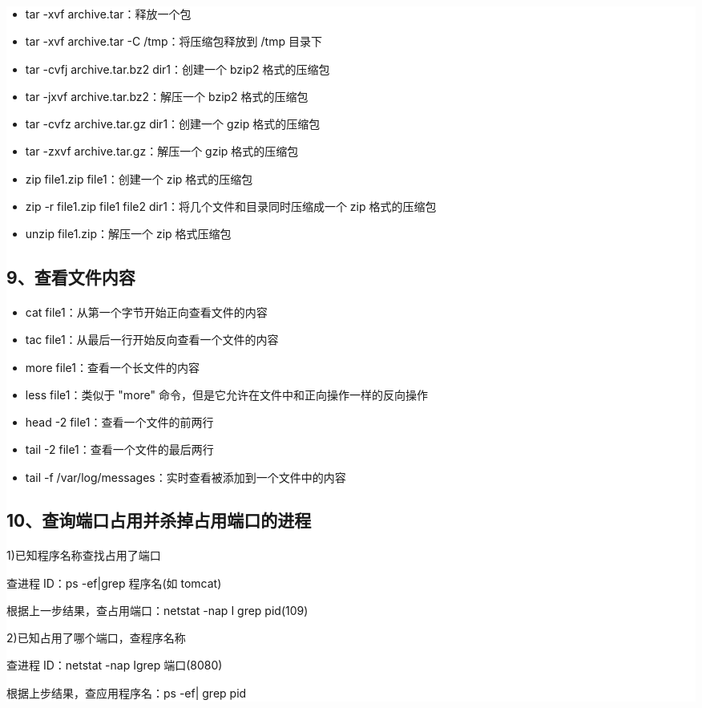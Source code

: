 - tar -xvf archive.tar：释放一个包

- tar -xvf archive.tar -C /tmp：将压缩包释放到 /tmp 目录下

- tar -cvfj archive.tar.bz2 dir1：创建一个 bzip2 格式的压缩包

- tar -jxvf archive.tar.bz2：解压一个 bzip2 格式的压缩包

- tar -cvfz archive.tar.gz dir1：创建一个 gzip 格式的压缩包

- tar -zxvf archive.tar.gz：解压一个 gzip 格式的压缩包

- zip file1.zip file1：创建一个 zip 格式的压缩包

- zip -r file1.zip file1 file2 dir1：将几个文件和目录同时压缩成一个 zip 格式的压缩包

- unzip file1.zip：解压一个 zip 格式压缩包

## 9、查看文件内容

- cat file1：从第一个字节开始正向查看文件的内容

- tac file1：从最后一行开始反向查看一个文件的内容

- more file1：查看一个长文件的内容

- less file1：类似于 "more" 命令，但是它允许在文件中和正向操作一样的反向操作

- head -2 file1：查看一个文件的前两行

- tail -2 file1：查看一个文件的最后两行

- tail -f /var/log/messages：实时查看被添加到一个文件中的内容

## 10、查询端口占用并杀掉占用端口的进程

1)已知程序名称查找占用了端口

查进程 ID：ps -ef|grep 程序名(如 tomcat)

根据上一步结果，查占用端口：netstat -nap I grep pid(109)

2)已知占用了哪个端口，查程序名称

查进程 ID：netstat -nap Igrep 端口(8080)

根据上步结果，查应用程序名：ps -ef| grep pid

